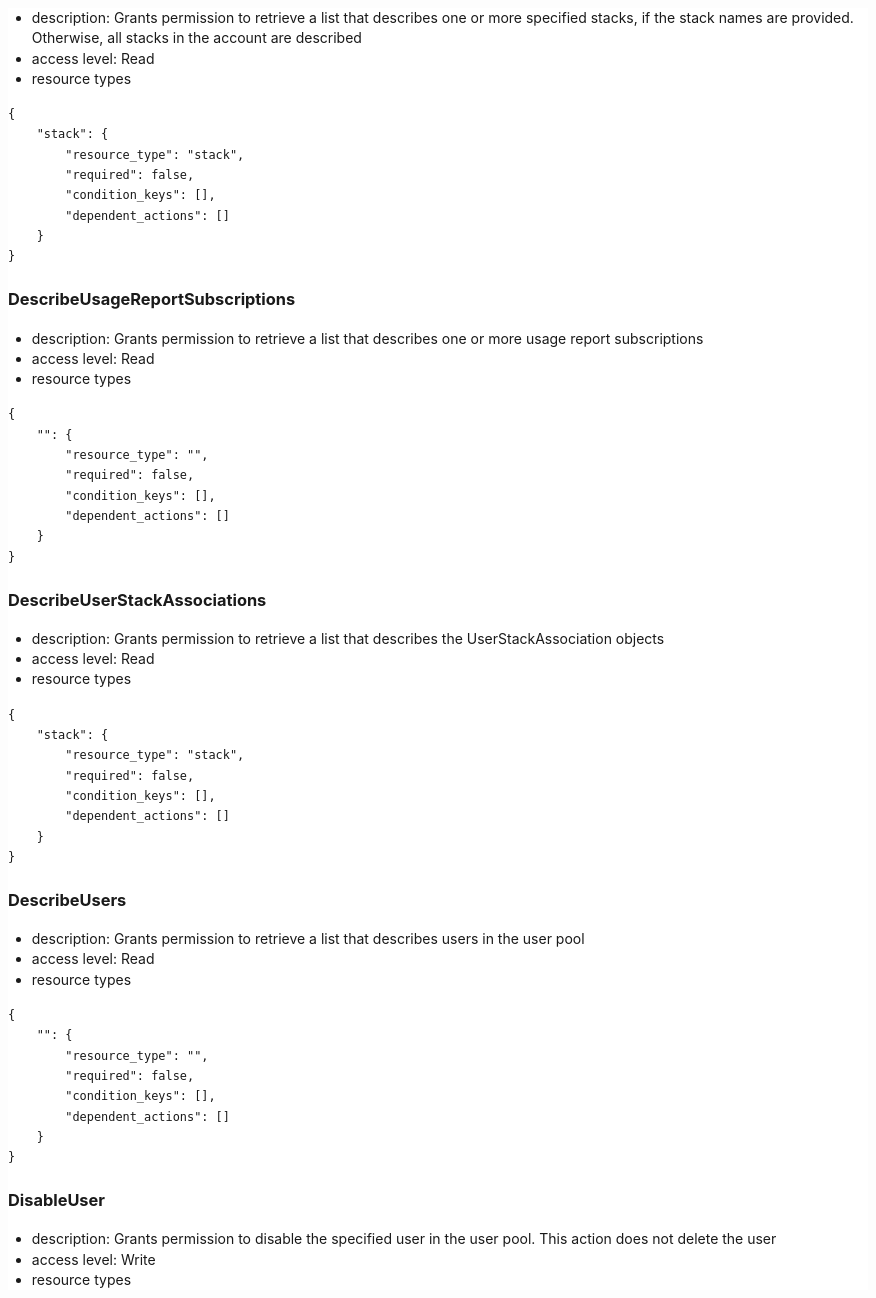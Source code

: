 - description: Grants permission to retrieve a list that describes one or more specified stacks, if the stack names are provided. Otherwise, all stacks in the account are described
- access level: Read
- resource types
```
{
    "stack": {
        "resource_type": "stack",
        "required": false,
        "condition_keys": [],
        "dependent_actions": []
    }
}
```
### DescribeUsageReportSubscriptions
- description: Grants permission to retrieve a list that describes one or more usage report subscriptions
- access level: Read
- resource types
```
{
    "": {
        "resource_type": "",
        "required": false,
        "condition_keys": [],
        "dependent_actions": []
    }
}
```
### DescribeUserStackAssociations
- description: Grants permission to retrieve a list that describes the UserStackAssociation objects
- access level: Read
- resource types
```
{
    "stack": {
        "resource_type": "stack",
        "required": false,
        "condition_keys": [],
        "dependent_actions": []
    }
}
```
### DescribeUsers
- description: Grants permission to retrieve a list that describes users in the user pool
- access level: Read
- resource types
```
{
    "": {
        "resource_type": "",
        "required": false,
        "condition_keys": [],
        "dependent_actions": []
    }
}
```
### DisableUser
- description: Grants permission to disable the specified user in the user pool. This action does not delete the user
- access level: Write
- resource types
```
```